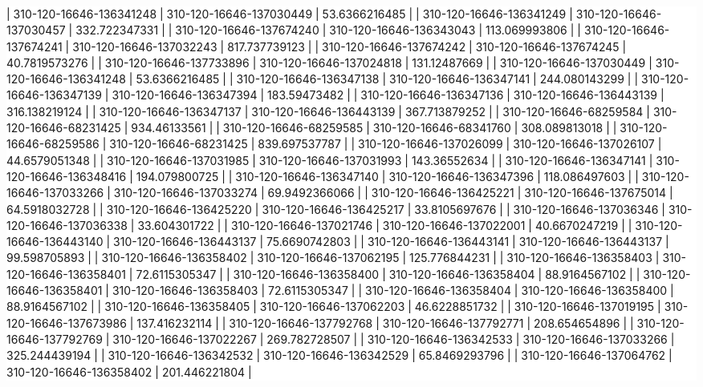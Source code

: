| 310-120-16646-136341248 | 310-120-16646-137030449 | 53.6366216485 |
| 310-120-16646-136341249 | 310-120-16646-137030457 | 332.722347331 |
| 310-120-16646-137674240 | 310-120-16646-136343043 | 113.069993806 |
| 310-120-16646-137674241 | 310-120-16646-137032243 | 817.737739123 |
| 310-120-16646-137674242 | 310-120-16646-137674245 | 40.7819573276 |
| 310-120-16646-137733896 | 310-120-16646-137024818 | 131.12487669 |
| 310-120-16646-137030449 | 310-120-16646-136341248 | 53.6366216485 |
| 310-120-16646-136347138 | 310-120-16646-136347141 | 244.080143299 |
| 310-120-16646-136347139 | 310-120-16646-136347394 | 183.59473482 |
| 310-120-16646-136347136 | 310-120-16646-136443139 | 316.138219124 |
| 310-120-16646-136347137 | 310-120-16646-136443139 | 367.713879252 |
| 310-120-16646-68259584 | 310-120-16646-68231425 | 934.46133561 |
| 310-120-16646-68259585 | 310-120-16646-68341760 | 308.089813018 |
| 310-120-16646-68259586 | 310-120-16646-68231425 | 839.697537787 |
| 310-120-16646-137026099 | 310-120-16646-137026107 | 44.6579051348 |
| 310-120-16646-137031985 | 310-120-16646-137031993 | 143.36552634 |
| 310-120-16646-136347141 | 310-120-16646-136348416 | 194.079800725 |
| 310-120-16646-136347140 | 310-120-16646-136347396 | 118.086497603 |
| 310-120-16646-137033266 | 310-120-16646-137033274 | 69.9492366066 |
| 310-120-16646-136425221 | 310-120-16646-137675014 | 64.5918032728 |
| 310-120-16646-136425220 | 310-120-16646-136425217 | 33.8105697676 |
| 310-120-16646-137036346 | 310-120-16646-137036338 | 33.604301722 |
| 310-120-16646-137021746 | 310-120-16646-137022001 | 40.6670247219 |
| 310-120-16646-136443140 | 310-120-16646-136443137 | 75.6690742803 |
| 310-120-16646-136443141 | 310-120-16646-136443137 | 99.598705893 |
| 310-120-16646-136358402 | 310-120-16646-137062195 | 125.776844231 |
| 310-120-16646-136358403 | 310-120-16646-136358401 | 72.6115305347 |
| 310-120-16646-136358400 | 310-120-16646-136358404 | 88.9164567102 |
| 310-120-16646-136358401 | 310-120-16646-136358403 | 72.6115305347 |
| 310-120-16646-136358404 | 310-120-16646-136358400 | 88.9164567102 |
| 310-120-16646-136358405 | 310-120-16646-137062203 | 46.6228851732 |
| 310-120-16646-137019195 | 310-120-16646-137673986 | 137.416232114 |
| 310-120-16646-137792768 | 310-120-16646-137792771 | 208.654654896 |
| 310-120-16646-137792769 | 310-120-16646-137022267 | 269.782728507 |
| 310-120-16646-136342533 | 310-120-16646-137033266 | 325.244439194 |
| 310-120-16646-136342532 | 310-120-16646-136342529 | 65.8469293796 |
| 310-120-16646-137064762 | 310-120-16646-136358402 | 201.446221804 |